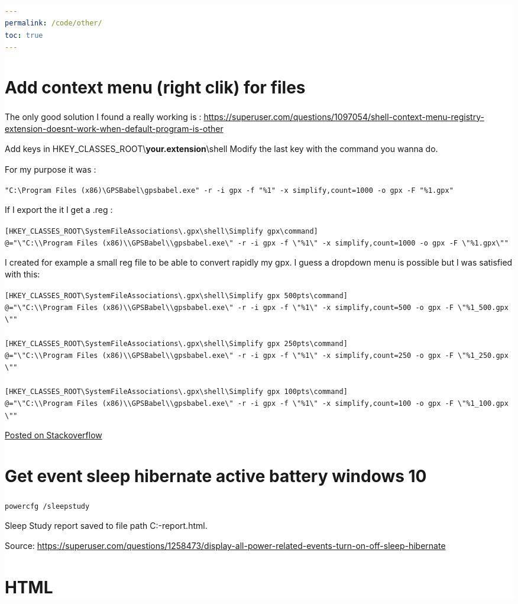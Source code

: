 ```yaml
---
permalink: /code/other/
toc: true
---
```



# Add context menu (right clik) for files

The only good solution I found a really working is : https://superuser.com/questions/1097054/shell-context-menu-registry-extension-doesnt-work-when-default-program-is-other

Add keys in HKEY_CLASSES_ROOT\\**your.extension**\shell Modify the last key with the command you wanna do.

For my purpose it was :

`"C:\Program Files (x86)\GPSBabel\gpsbabel.exe" -r -i gpx -f "%1" -x simplify,count=1000 -o gpx -F "%1.gpx"`

If I export the it I get a .reg :

    [HKEY_CLASSES_ROOT\SystemFileAssociations\.gpx\shell\Simplify gpx\command]
    @="\"C:\\Program Files (x86)\\GPSBabel\\gpsbabel.exe\" -r -i gpx -f \"%1\" -x simplify,count=1000 -o gpx -F \"%1.gpx\""

I created for example a small reg file to be able to convert rapidly my gpx. I guess a dropdown menu is possible but I was satisfied with this:

    [HKEY_CLASSES_ROOT\SystemFileAssociations\.gpx\shell\Simplify gpx 500pts\command]
    @="\"C:\\Program Files (x86)\\GPSBabel\\gpsbabel.exe\" -r -i gpx -f \"%1\" -x simplify,count=500 -o gpx -F \"%1_500.gpx\""

    [HKEY_CLASSES_ROOT\SystemFileAssociations\.gpx\shell\Simplify gpx 250pts\command]
    @="\"C:\\Program Files (x86)\\GPSBabel\\gpsbabel.exe\" -r -i gpx -f \"%1\" -x simplify,count=250 -o gpx -F \"%1_250.gpx\""

    [HKEY_CLASSES_ROOT\SystemFileAssociations\.gpx\shell\Simplify gpx 100pts\command]
    @="\"C:\\Program Files (x86)\\GPSBabel\\gpsbabel.exe\" -r -i gpx -f \"%1\" -x simplify,count=100 -o gpx -F \"%1_100.gpx\""

[Posted on Stackoverflow](https://stackoverflow.com/a/54953717/2444948)

# Get event sleep hibernate active battery windows 10

``` shell
powercfg /sleepstudy
```

Sleep Study report saved to file path C:-report.html.

Source: <https://superuser.com/questions/1258473/display-all-power-related-events-turn-on-off-sleep-hibernate>

# HTML
